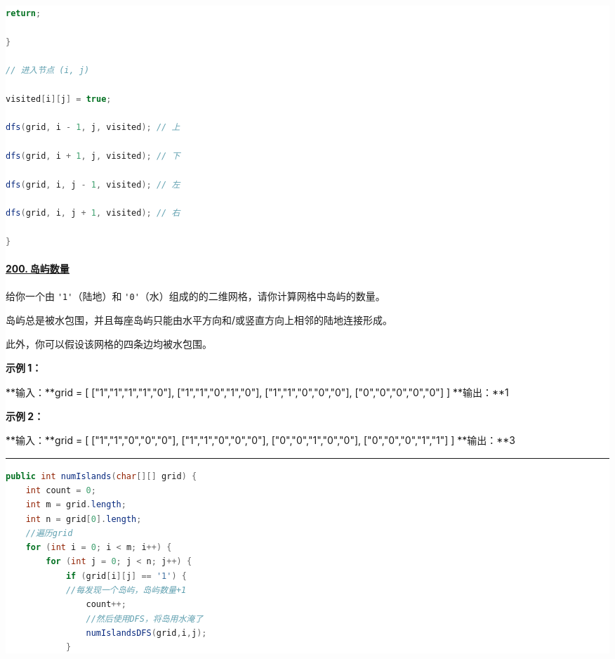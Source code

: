 ```java
return;

}

// 进⼊节点 (i, j)

visited[i][j] = true;

dfs(grid, i - 1, j, visited); // 上

dfs(grid, i + 1, j, visited); // 下

dfs(grid, i, j - 1, visited); // 左

dfs(grid, i, j + 1, visited); // 右

}

```





#### [200. 岛屿数量](https://leetcode.cn/problems/number-of-islands/)
给你一个由 `'1'`（陆地）和 `'0'`（水）组成的的二维网格，请你计算网格中岛屿的数量。

岛屿总是被水包围，并且每座岛屿只能由水平方向和/或竖直方向上相邻的陆地连接形成。

此外，你可以假设该网格的四条边均被水包围。

**示例 1：**

**输入：**grid = [
  ["1","1","1","1","0"],
  ["1","1","0","1","0"],
  ["1","1","0","0","0"],
  ["0","0","0","0","0"]
]
**输出：**1

**示例 2：**

**输入：**grid = [
  ["1","1","0","0","0"],
  ["1","1","0","0","0"],
  ["0","0","1","0","0"],
  ["0","0","0","1","1"]
]
**输出：**3

---

```java
public int numIslands(char[][] grid) {  
    int count = 0;  
    int m = grid.length;  
    int n = grid[0].length;  
    //遍历grid
    for (int i = 0; i < m; i++) {  
        for (int j = 0; j < n; j++) {  
            if (grid[i][j] == '1') { 
            //每发现一个岛屿，岛屿数量+1 
                count++;  
                //然后使用DFS，将岛用水淹了
                numIslandsDFS(grid,i,j);  
            }  
```